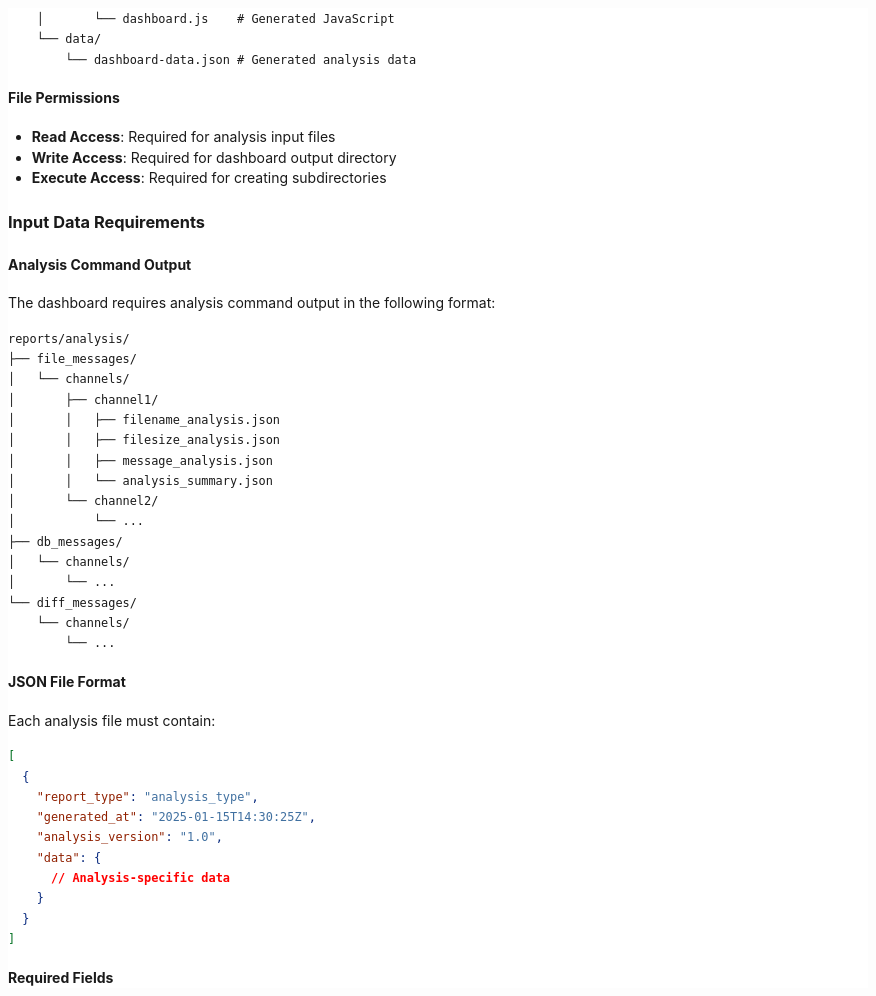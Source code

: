```text
    │       └── dashboard.js    # Generated JavaScript
    └── data/
        └── dashboard-data.json # Generated analysis data
```

#### **File Permissions**

- **Read Access**: Required for analysis input files
- **Write Access**: Required for dashboard output directory
- **Execute Access**: Required for creating subdirectories

### Input Data Requirements

#### **Analysis Command Output**

The dashboard requires analysis command output in the following format:

```text
reports/analysis/
├── file_messages/
│   └── channels/
│       ├── channel1/
│       │   ├── filename_analysis.json
│       │   ├── filesize_analysis.json
│       │   ├── message_analysis.json
│       │   └── analysis_summary.json
│       └── channel2/
│           └── ...
├── db_messages/
│   └── channels/
│       └── ...
└── diff_messages/
    └── channels/
        └── ...
```

#### **JSON File Format**

Each analysis file must contain:

```json
[
  {
    "report_type": "analysis_type",
    "generated_at": "2025-01-15T14:30:25Z",
    "analysis_version": "1.0",
    "data": {
      // Analysis-specific data
    }
  }
]
```

#### **Required Fields**
